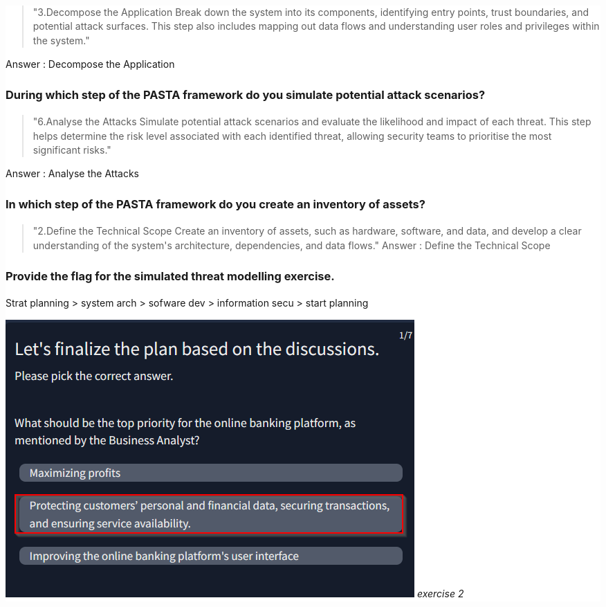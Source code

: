 >"3.Decompose the Application
Break down the system into its components, identifying entry points, trust boundaries, and potential attack surfaces. This step also includes mapping out data flows and understanding user roles and privileges within the system."

Answer : Decompose the Application

### During which step of the PASTA framework do you simulate potential attack scenarios?

>"6.Analyse the Attacks
Simulate potential attack scenarios and evaluate the likelihood and impact of each threat. This step helps determine the risk level associated with each identified threat, allowing security teams to prioritise the most significant risks."

Answer : Analyse the Attacks

### In which step of the PASTA framework do you create an inventory of assets?

>"2.Define the Technical Scope
Create an inventory of assets, such as hardware, software, and data, and develop a clear understanding of the system's architecture, dependencies, and data flows."
Answer : Define the Technical Scope

### Provide the flag for the simulated threat modelling exercise.
Strat planning > system arch > sofware dev > information secu > start planning

![exercise 2](/images/thm/threatmodelling/threat_10.png)
_exercise 2_

